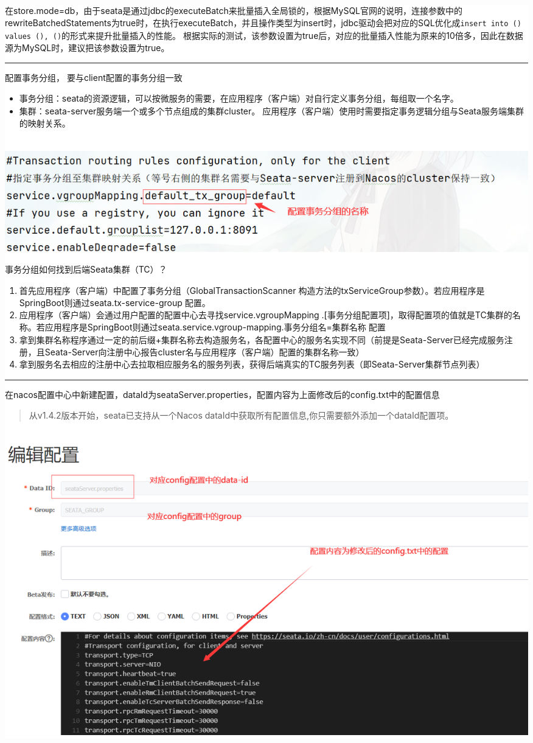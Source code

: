 在store.mode=db，由于seata是通过jdbc的executeBatch来批量插入全局锁的，根据MySQL官网的说明，连接参数中的rewriteBatchedStatements为true时，在执行executeBatch，并且操作类型为insert时，jdbc驱动会把对应的SQL优化成`insert into () values (), ()`的形式来提升批量插入的性能。 根据实际的测试，该参数设置为true后，对应的批量插入性能为原来的10倍多，因此在数据源为MySQL时，建议把该参数设置为true。



----------

配置事务分组， 要与client配置的事务分组一致

- 事务分组：seata的资源逻辑，可以按微服务的需要，在应用程序（客户端）对自行定义事务分组，每组取一个名字。
- 集群：seata-server服务端一个或多个节点组成的集群cluster。 应用程序（客户端）使用时需要指定事务逻辑分组与Seata服务端集群的映射关系。

​    ![0](/images/seata/53977.png)

事务分组如何找到后端Seata集群（TC）？

1. 首先应用程序（客户端）中配置了事务分组（GlobalTransactionScanner 构造方法的txServiceGroup参数）。若应用程序是SpringBoot则通过seata.tx-service-group 配置。
2. 应用程序（客户端）会通过用户配置的配置中心去寻找service.vgroupMapping .[事务分组配置项]，取得配置项的值就是TC集群的名称。若应用程序是SpringBoot则通过seata.service.vgroup-mapping.事务分组名=集群名称 配置
3. 拿到集群名称程序通过一定的前后缀+集群名称去构造服务名，各配置中心的服务名实现不同（前提是Seata-Server已经完成服务注册，且Seata-Server向注册中心报告cluster名与应用程序（客户端）配置的集群名称一致）
4. 拿到服务名去相应的注册中心去拉取相应服务名的服务列表，获得后端真实的TC服务列表（即Seata-Server集群节点列表）

----------

在nacos配置中心中新建配置，dataId为seataServer.properties，配置内容为上面修改后的config.txt中的配置信息

> 从v1.4.2版本开始，seata已支持从一个Nacos dataId中获取所有配置信息,你只需要额外添加一个dataId配置项。

​    ![0](/images/seata/54003.png)
